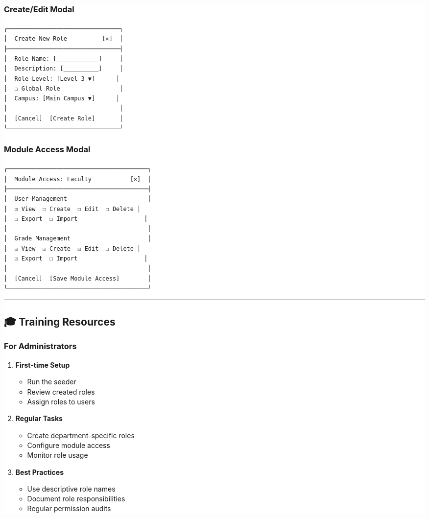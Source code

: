 ### Create/Edit Modal

```
┌────────────────────────────────┐
│  Create New Role          [✕]  │
├────────────────────────────────┤
│  Role Name: [____________]     │
│  Description: [__________]     │
│  Role Level: [Level 3 ▼]      │
│  ☐ Global Role                 │
│  Campus: [Main Campus ▼]      │
│                                │
│  [Cancel]  [Create Role]       │
└────────────────────────────────┘
```

### Module Access Modal

```
┌────────────────────────────────────────┐
│  Module Access: Faculty           [✕]  │
├────────────────────────────────────────┤
│  User Management                       │
│  ☑️ View  ☐ Create  ☐ Edit  ☐ Delete │
│  ☐ Export  ☐ Import                   │
│                                        │
│  Grade Management                      │
│  ☑️ View  ☑️ Create  ☑️ Edit  ☐ Delete │
│  ☑️ Export  ☐ Import                   │
│                                        │
│  [Cancel]  [Save Module Access]        │
└────────────────────────────────────────┘
```

---

## 🎓 Training Resources

### For Administrators

1. **First-time Setup**

   - Run the seeder
   - Review created roles
   - Assign roles to users

2. **Regular Tasks**

   - Create department-specific roles
   - Configure module access
   - Monitor role usage

3. **Best Practices**
   - Use descriptive role names
   - Document role responsibilities
   - Regular permission audits
